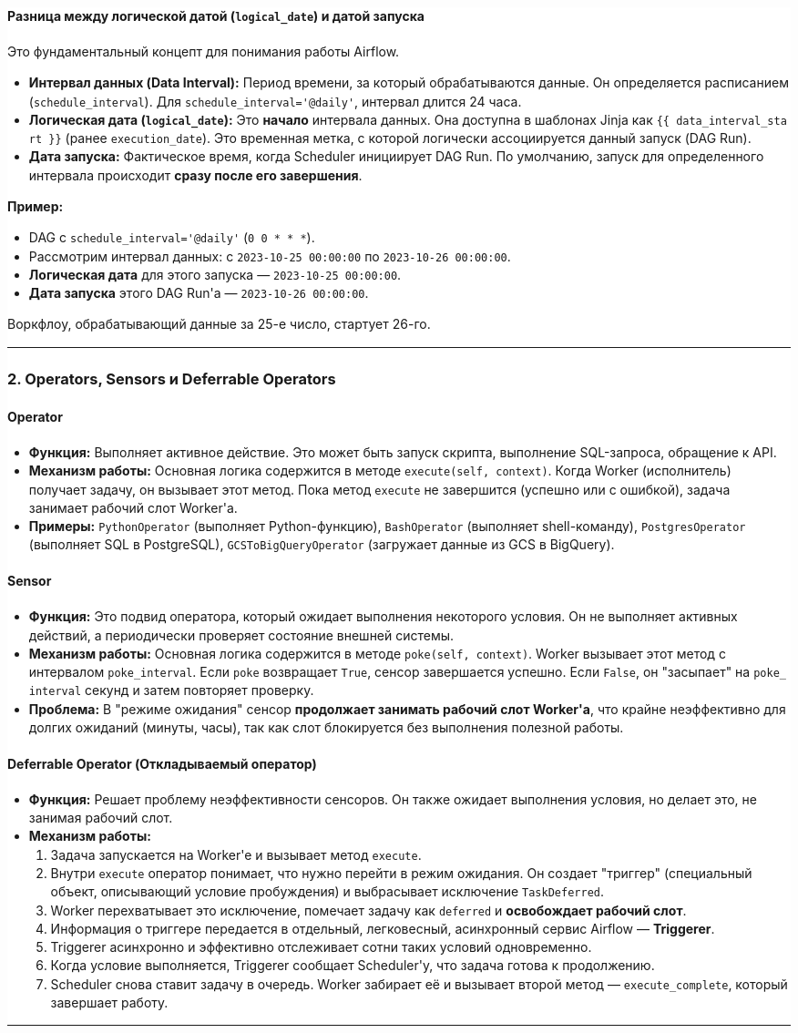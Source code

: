 #### Разница между логической датой (`logical_date`) и датой запуска

Это фундаментальный концепт для понимания работы Airflow.

*   **Интервал данных (Data Interval):** Период времени, за который обрабатываются данные. Он определяется расписанием (`schedule_interval`). Для `schedule_interval='@daily'`, интервал длится 24 часа.
*   **Логическая дата (`logical_date`):** Это **начало** интервала данных. Она доступна в шаблонах Jinja как `{{ data_interval_start }}` (ранее `execution_date`). Это временная метка, с которой логически ассоциируется данный запуск (DAG Run).
*   **Дата запуска:** Фактическое время, когда Scheduler инициирует DAG Run. По умолчанию, запуск для определенного интервала происходит **сразу после его завершения**.

**Пример:**
*   DAG с `schedule_interval='@daily'` (`0 0 * * *`).
*   Рассмотрим интервал данных: с `2023-10-25 00:00:00` по `2023-10-26 00:00:00`.
*   **Логическая дата** для этого запуска — `2023-10-25 00:00:00`.
*   **Дата запуска** этого DAG Run'а — `2023-10-26 00:00:00`.

Воркфлоу, обрабатывающий данные за 25-е число, стартует 26-го.

---

### 2. Operators, Sensors и Deferrable Operators

#### Operator
*   **Функция:** Выполняет активное действие. Это может быть запуск скрипта, выполнение SQL-запроса, обращение к API.
*   **Механизм работы:** Основная логика содержится в методе `execute(self, context)`. Когда Worker (исполнитель) получает задачу, он вызывает этот метод. Пока метод `execute` не завершится (успешно или с ошибкой), задача занимает рабочий слот Worker'а.
*   **Примеры:** `PythonOperator` (выполняет Python-функцию), `BashOperator` (выполняет shell-команду), `PostgresOperator` (выполняет SQL в PostgreSQL), `GCSToBigQueryOperator` (загружает данные из GCS в BigQuery).

#### Sensor
*   **Функция:** Это подвид оператора, который ожидает выполнения некоторого условия. Он не выполняет активных действий, а периодически проверяет состояние внешней системы.
*   **Механизм работы:** Основная логика содержится в методе `poke(self, context)`. Worker вызывает этот метод с интервалом `poke_interval`. Если `poke` возвращает `True`, сенсор завершается успешно. Если `False`, он "засыпает" на `poke_interval` секунд и затем повторяет проверку.
*   **Проблема:** В "режиме ожидания" сенсор **продолжает занимать рабочий слот Worker'а**, что крайне неэффективно для долгих ожиданий (минуты, часы), так как слот блокируется без выполнения полезной работы.

#### Deferrable Operator (Откладываемый оператор)
*   **Функция:** Решает проблему неэффективности сенсоров. Он также ожидает выполнения условия, но делает это, не занимая рабочий слот.
*   **Механизм работы:**
    1.  Задача запускается на Worker'e и вызывает метод `execute`.
    2.  Внутри `execute` оператор понимает, что нужно перейти в режим ожидания. Он создает "триггер" (специальный объект, описывающий условие пробуждения) и выбрасывает исключение `TaskDeferred`.
    3.  Worker перехватывает это исключение, помечает задачу как `deferred` и **освобождает рабочий слот**.
    4.  Информация о триггере передается в отдельный, легковесный, асинхронный сервис Airflow — **Triggerer**.
    5.  Triggerer асинхронно и эффективно отслеживает сотни таких условий одновременно.
    6.  Когда условие выполняется, Triggerer сообщает Scheduler'у, что задача готова к продолжению.
    7.  Scheduler снова ставит задачу в очередь. Worker забирает её и вызывает второй метод — `execute_complete`, который завершает работу.

---